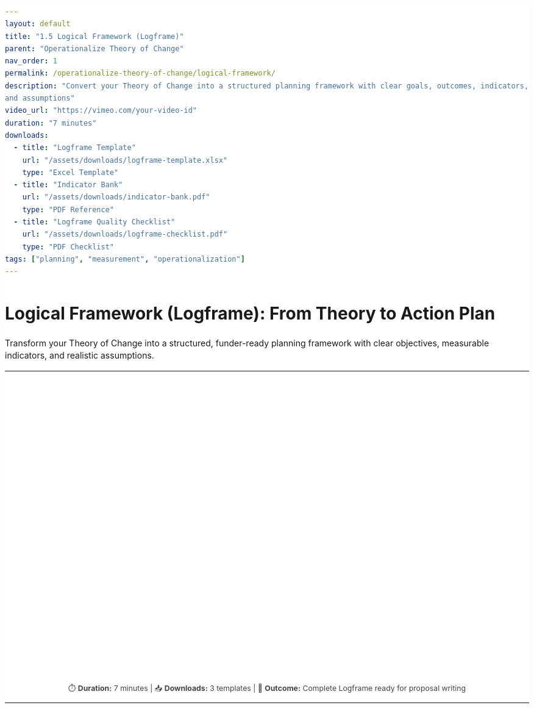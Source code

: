 ```yaml
---
layout: default
title: "1.5 Logical Framework (Logframe)"
parent: "Operationalize Theory of Change"
nav_order: 1
permalink: /operationalize-theory-of-change/logical-framework/
description: "Convert your Theory of Change into a structured planning framework with clear goals, outcomes, indicators, and assumptions"
video_url: "https://vimeo.com/your-video-id"
duration: "7 minutes"
downloads:
  - title: "Logframe Template"
    url: "/assets/downloads/logframe-template.xlsx"
    type: "Excel Template"
  - title: "Indicator Bank"
    url: "/assets/downloads/indicator-bank.pdf"
    type: "PDF Reference"
  - title: "Logframe Quality Checklist"
    url: "/assets/downloads/logframe-checklist.pdf"
    type: "PDF Checklist"
tags: ["planning", "measurement", "operationalization"]
---
```


# Logical Framework (Logframe): From Theory to Action Plan

Transform your Theory of Change into a structured, funder-ready planning framework with clear objectives, measurable indicators, and realistic assumptions.

---

<div class="video-embed">
<div style="padding:56.25% 0 0 0;position:relative;">
<iframe src="https://player.vimeo.com/video/your-video-id?badge=0&amp;autopause=0&amp;player_id=0&amp;app_id=58479" 
        frameborder="0" 
        allow="autoplay; fullscreen; picture-in-picture" 
        allowfullscreen 
        style="position:absolute;top:0;left:0;width:100%;height:100%;"
        title="Logical Framework - Setup Your Project for Success">
</iframe>
</div>
<script src="https://player.vimeo.com/api/player.js"></script>
<p style="text-align: center; margin-top: 1rem; font-size: 0.875rem; color: #434343;">
⏱️ <strong>Duration:</strong> 7 minutes | 
📥 <strong>Downloads:</strong> 3 templates | 
🎯 <strong>Outcome:</strong> Complete Logframe ready for proposal writing
</p>
</div>

---